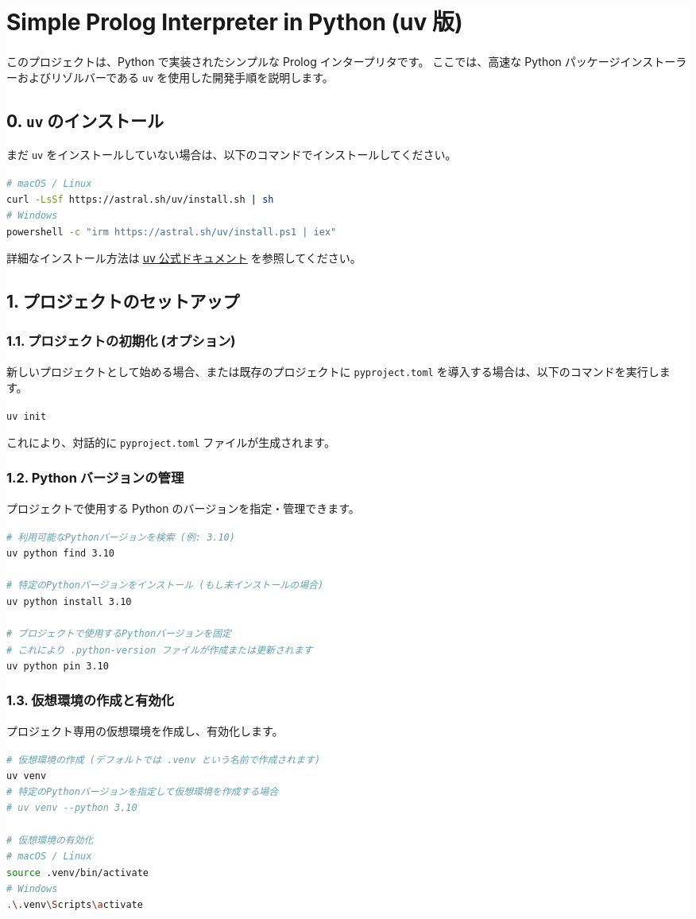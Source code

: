 # Simple Prolog Interpreter in Python (uv 版)

[](https://www.google.com/search?q=LICENSE)

このプロジェクトは、Python で実装されたシンプルな Prolog インタープリタです。
ここでは、高速な Python パッケージインストーラーおよびリゾルバーである `uv` を使用した開発手順を説明します。

## 0\. `uv` のインストール

まだ `uv` をインストールしていない場合は、以下のコマンドでインストールしてください。

```bash
# macOS / Linux
curl -LsSf https://astral.sh/uv/install.sh | sh
# Windows
powershell -c "irm https://astral.sh/uv/install.ps1 | iex"
```

詳細なインストール方法は [uv 公式ドキュメント](https://astral.sh/uv) を参照してください。

## 1\. プロジェクトのセットアップ

### 1.1. プロジェクトの初期化 (オプション)

新しいプロジェクトとして始める場合、または既存のプロジェクトに `pyproject.toml` を導入する場合は、以下のコマンドを実行します。

```bash
uv init
```

これにより、対話的に `pyproject.toml` ファイルが生成されます。

### 1.2. Python バージョンの管理

プロジェクトで使用する Python のバージョンを指定・管理できます。

```bash
# 利用可能なPythonバージョンを検索 (例: 3.10)
uv python find 3.10

# 特定のPythonバージョンをインストール (もし未インストールの場合)
uv python install 3.10

# プロジェクトで使用するPythonバージョンを固定
# これにより .python-version ファイルが作成または更新されます
uv python pin 3.10
```

### 1.3. 仮想環境の作成と有効化

プロジェクト専用の仮想環境を作成し、有効化します。

```bash
# 仮想環境の作成 (デフォルトでは .venv という名前で作成されます)
uv venv
# 特定のPythonバージョンを指定して仮想環境を作成する場合
# uv venv --python 3.10

# 仮想環境の有効化
# macOS / Linux
source .venv/bin/activate
# Windows
.\.venv\Scripts\activate
```
